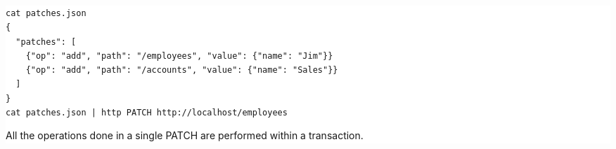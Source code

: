 ```
cat patches.json
{
  "patches": [
    {"op": "add", "path": "/employees", "value": {"name": "Jim"}}
    {"op": "add", "path": "/accounts", "value": {"name": "Sales"}}
  ]
}
cat patches.json | http PATCH http://localhost/employees
```

All the operations done in a single PATCH are performed within a transaction.
